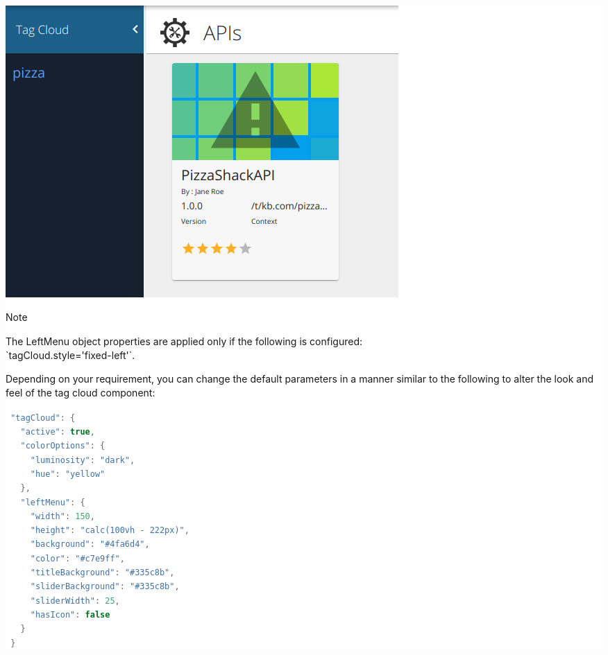 ![](../assets/img/customize/default-tag-cloud.png)


   <html>
     <div class="admonition note">
     <p class="admonition-title">Note</p>
     <p>The LeftMenu object properties are applied only if the following is configured:</br>
    `tagCloud.style='fixed-left'`.</p>
     </div>
     </html>
    

Depending on your requirement, you can change the default parameters in a manner similar to the following to alter the look and feel of the tag cloud component:

``` java
 "tagCloud": {
   "active": true,
   "colorOptions": {
     "luminosity": "dark",
     "hue": "yellow"
   },
   "leftMenu": {
     "width": 150,
     "height": "calc(100vh - 222px)",
     "background": "#4fa6d4",
     "color": "#c7e9ff",
     "titleBackground": "#335c8b",
     "sliderBackground": "#335c8b",
     "sliderWidth": 25,
     "hasIcon": false
   }
 }
```
